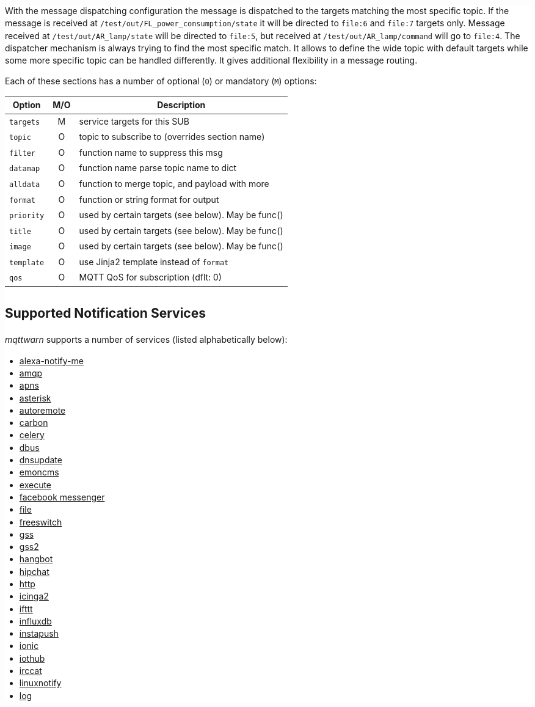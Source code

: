   With the message dispatching configuration the message is dispatched to the targets matching the most specific topic. If the message is received at `/test/out/FL_power_consumption/state` it will be directed to `file:6` and `file:7` targets only. Message received at `/test/out/AR_lamp/state` will be directed to `file:5`, but received at `/test/out/AR_lamp/command` will go to `file:4`.
  The dispatcher mechanism is always trying to find the most specific match.
  It allows to define the wide topic with default targets while some more specific topic can be handled differently. It gives additional flexibility in a message routing.
  
  Each of these sections has a number of optional (`O`) or mandatory (`M`)
  options:
  
  | Option        |  M/O   | Description                                    |
  | ------------- | :----: | ---------------------------------------------- |
  | `targets`     |   M    | service targets for this SUB                   |
  | `topic`       |   O    | topic to subscribe to (overrides section name) |
  | `filter`      |   O    | function name to suppress this msg             |
  | `datamap`     |   O    | function name parse topic name to dict         |
  | `alldata`     |   O    | function to merge topic, and payload with more |
  | `format`      |   O    | function or string format for output           |
  | `priority`    |   O    | used by certain targets (see below). May be func()  |
  | `title`       |   O    | used by certain targets (see below). May be func()  |
  | `image`       |   O    | used by certain targets (see below). May be func()  |
  | `template`    |   O    | use Jinja2 template instead of `format`        |
  | `qos`         |   O    | MQTT QoS for subscription (dflt: 0)            |


## Supported Notification Services
_mqttwarn_ supports a number of services (listed alphabetically below):

* [alexa-notify-me](#alexa-notify-me)
* [amqp](#amqp)
* [apns](#apns)
* [asterisk](#asterisk)
* [autoremote](#autoremote)
* [carbon](#carbon)
* [celery](#celery)
* [dbus](#dbus)
* [dnsupdate](#dnsupdate)
* [emoncms](#emoncms)
* [execute](#execute)
* [facebook messenger](#fbchat)
* [file](#file)
* [freeswitch](#freeswitch)
* [gss](#gss)
* [gss2](#gss2)
* [hangbot](#hangbot)
* [hipchat](#hipchat)
* [http](#http)
* [icinga2](#icinga2)
* [ifttt](#ifttt)
* [influxdb](#influxdb)
* [instapush](#instapush)
* [ionic](#ionic)
* [iothub](#iothub)
* [irccat](#irccat)
* [linuxnotify](#linuxnotify)
* [log](#log)